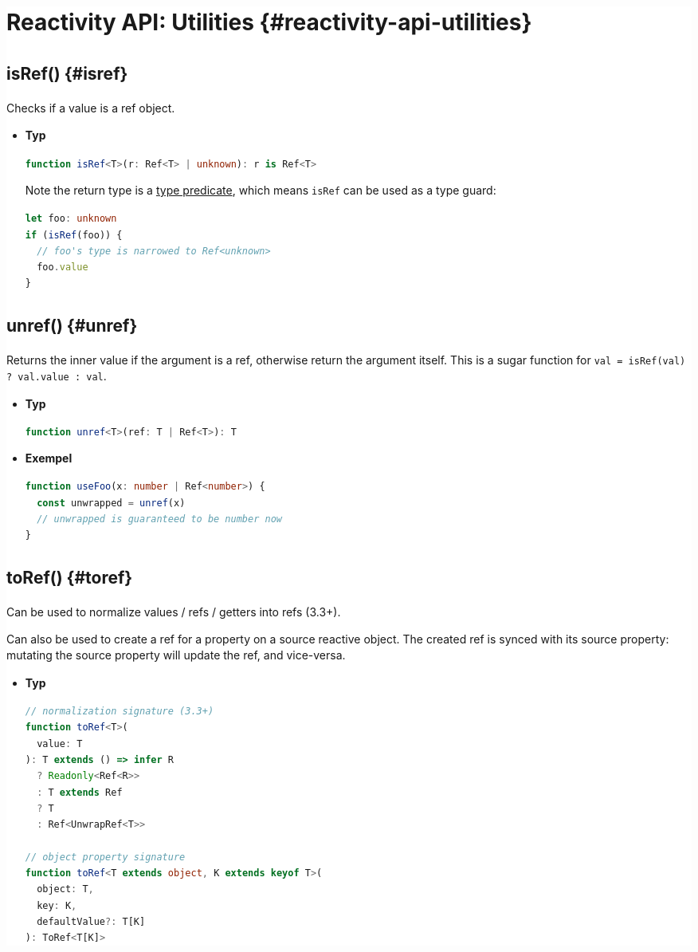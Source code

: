 # Reactivity API: Utilities {#reactivity-api-utilities}

## isRef() {#isref}

Checks if a value is a ref object.

- **Typ**

  ```ts
  function isRef<T>(r: Ref<T> | unknown): r is Ref<T>
  ```

  Note the return type is a [type predicate](https://www.typescriptlang.org/docs/handbook/2/narrowing.html#using-type-predicates), which means `isRef` can be used as a type guard:

  ```ts
  let foo: unknown
  if (isRef(foo)) {
    // foo's type is narrowed to Ref<unknown>
    foo.value
  }
  ```

## unref() {#unref}

Returns the inner value if the argument is a ref, otherwise return the argument itself. This is a sugar function for `val = isRef(val) ? val.value : val`.

- **Typ**

  ```ts
  function unref<T>(ref: T | Ref<T>): T
  ```

- **Exempel**

  ```ts
  function useFoo(x: number | Ref<number>) {
    const unwrapped = unref(x)
    // unwrapped is guaranteed to be number now
  }
  ```

## toRef() {#toref}

Can be used to normalize values / refs / getters into refs (3.3+).

Can also be used to create a ref for a property on a source reactive object. The created ref is synced with its source property: mutating the source property will update the ref, and vice-versa.

- **Typ**

  ```ts
  // normalization signature (3.3+)
  function toRef<T>(
    value: T
  ): T extends () => infer R
    ? Readonly<Ref<R>>
    : T extends Ref
    ? T
    : Ref<UnwrapRef<T>>

  // object property signature
  function toRef<T extends object, K extends keyof T>(
    object: T,
    key: K,
    defaultValue?: T[K]
  ): ToRef<T[K]>
  ```